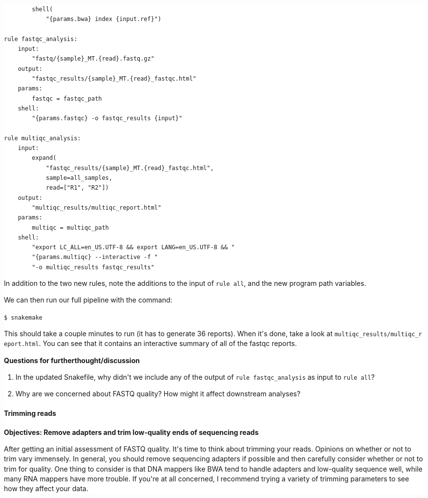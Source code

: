 ```
		shell(
			"{params.bwa} index {input.ref}")

rule fastqc_analysis:
	input:
		"fastq/{sample}_MT.{read}.fastq.gz"
	output:
		"fastqc_results/{sample}_MT.{read}_fastqc.html"
	params:
		fastqc = fastqc_path
	shell:
		"{params.fastqc} -o fastqc_results {input}"

rule multiqc_analysis:
	input:
		expand(
			"fastqc_results/{sample}_MT.{read}_fastqc.html",
			sample=all_samples,
			read=["R1", "R2"])
	output:
		"multiqc_results/multiqc_report.html"
	params:
		multiqc = multiqc_path
	shell:
		"export LC_ALL=en_US.UTF-8 && export LANG=en_US.UTF-8 && "
		"{params.multiqc} --interactive -f "
		"-o multiqc_results fastqc_results"
```
In addition to the two new rules, note the additions to the input of ``rule all``, and the new program path variables.

We can then run our full pipeline with the command:

```
$ snakemake
```

This should take a couple minutes to run (it has to generate 36 reports). When it's done, take a look at ``multiqc_results/multiqc_report.html``. You can see that it contains an interactive summary of all of the fastqc reports.

**Questions for furtherthought/discussion**
1. In the updated Snakefile, why didn't we include any of the output of ``rule fastqc_analysis`` as input to ``rule all``?

2. Why are we concerned about FASTQ quality? How might it affect downstream analyses?

#### Trimming reads

**Objectives: Remove adapters and trim low-quality ends of sequencing reads**

After getting an initial assessment of FASTQ quality. It's time to think about trimming your reads. Opinions on whether or not to trim vary immensely. In general, you should remove sequencing adapters if possible and then carefully consider whether or not to trim for quality. One thing to consider is that DNA mappers like BWA tend to handle adapters and low-quality sequence well, while many RNA mappers have more trouble. If you're at all concerned, I recommend trying a variety of trimming parameters to see how they affect your data.
